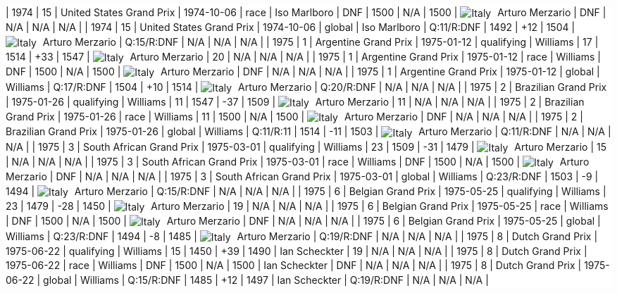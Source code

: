 | 1974 | 15 | United States Grand Prix | 1974-10-06 | race | Iso Marlboro | DNF | 1500 | N/A | 1500 | <img src="https://upload.wikimedia.org/wikipedia/commons/0/03/Flag_of_Italy.svg" alt="Italy" width="20" height="auto" style="vertical-align: middle; margin-right: 5px;" onerror="this.outerHTML='🇮🇹'; this.style.marginRight='5px';"/> Arturo Merzario | DNF | N/A | N/A | N/A |
| 1974 | 15 | United States Grand Prix | 1974-10-06 | global | Iso Marlboro | Q:11/R:DNF | 1492 | +12 | 1504 | <img src="https://upload.wikimedia.org/wikipedia/commons/0/03/Flag_of_Italy.svg" alt="Italy" width="20" height="auto" style="vertical-align: middle; margin-right: 5px;" onerror="this.outerHTML='🇮🇹'; this.style.marginRight='5px';"/> Arturo Merzario | Q:15/R:DNF | N/A | N/A | N/A |
| 1975 | 1 | Argentine Grand Prix | 1975-01-12 | qualifying | Williams | 17 | 1514 | +33 | 1547 | <img src="https://upload.wikimedia.org/wikipedia/commons/0/03/Flag_of_Italy.svg" alt="Italy" width="20" height="auto" style="vertical-align: middle; margin-right: 5px;" onerror="this.outerHTML='🇮🇹'; this.style.marginRight='5px';"/> Arturo Merzario | 20 | N/A | N/A | N/A |
| 1975 | 1 | Argentine Grand Prix | 1975-01-12 | race | Williams | DNF | 1500 | N/A | 1500 | <img src="https://upload.wikimedia.org/wikipedia/commons/0/03/Flag_of_Italy.svg" alt="Italy" width="20" height="auto" style="vertical-align: middle; margin-right: 5px;" onerror="this.outerHTML='🇮🇹'; this.style.marginRight='5px';"/> Arturo Merzario | DNF | N/A | N/A | N/A |
| 1975 | 1 | Argentine Grand Prix | 1975-01-12 | global | Williams | Q:17/R:DNF | 1504 | +10 | 1514 | <img src="https://upload.wikimedia.org/wikipedia/commons/0/03/Flag_of_Italy.svg" alt="Italy" width="20" height="auto" style="vertical-align: middle; margin-right: 5px;" onerror="this.outerHTML='🇮🇹'; this.style.marginRight='5px';"/> Arturo Merzario | Q:20/R:DNF | N/A | N/A | N/A |
| 1975 | 2 | Brazilian Grand Prix | 1975-01-26 | qualifying | Williams | 11 | 1547 | -37 | 1509 | <img src="https://upload.wikimedia.org/wikipedia/commons/0/03/Flag_of_Italy.svg" alt="Italy" width="20" height="auto" style="vertical-align: middle; margin-right: 5px;" onerror="this.outerHTML='🇮🇹'; this.style.marginRight='5px';"/> Arturo Merzario | 11 | N/A | N/A | N/A |
| 1975 | 2 | Brazilian Grand Prix | 1975-01-26 | race | Williams | 11 | 1500 | N/A | 1500 | <img src="https://upload.wikimedia.org/wikipedia/commons/0/03/Flag_of_Italy.svg" alt="Italy" width="20" height="auto" style="vertical-align: middle; margin-right: 5px;" onerror="this.outerHTML='🇮🇹'; this.style.marginRight='5px';"/> Arturo Merzario | DNF | N/A | N/A | N/A |
| 1975 | 2 | Brazilian Grand Prix | 1975-01-26 | global | Williams | Q:11/R:11 | 1514 | -11 | 1503 | <img src="https://upload.wikimedia.org/wikipedia/commons/0/03/Flag_of_Italy.svg" alt="Italy" width="20" height="auto" style="vertical-align: middle; margin-right: 5px;" onerror="this.outerHTML='🇮🇹'; this.style.marginRight='5px';"/> Arturo Merzario | Q:11/R:DNF | N/A | N/A | N/A |
| 1975 | 3 | South African Grand Prix | 1975-03-01 | qualifying | Williams | 23 | 1509 | -31 | 1479 | <img src="https://upload.wikimedia.org/wikipedia/commons/0/03/Flag_of_Italy.svg" alt="Italy" width="20" height="auto" style="vertical-align: middle; margin-right: 5px;" onerror="this.outerHTML='🇮🇹'; this.style.marginRight='5px';"/> Arturo Merzario | 15 | N/A | N/A | N/A |
| 1975 | 3 | South African Grand Prix | 1975-03-01 | race | Williams | DNF | 1500 | N/A | 1500 | <img src="https://upload.wikimedia.org/wikipedia/commons/0/03/Flag_of_Italy.svg" alt="Italy" width="20" height="auto" style="vertical-align: middle; margin-right: 5px;" onerror="this.outerHTML='🇮🇹'; this.style.marginRight='5px';"/> Arturo Merzario | DNF | N/A | N/A | N/A |
| 1975 | 3 | South African Grand Prix | 1975-03-01 | global | Williams | Q:23/R:DNF | 1503 | -9 | 1494 | <img src="https://upload.wikimedia.org/wikipedia/commons/0/03/Flag_of_Italy.svg" alt="Italy" width="20" height="auto" style="vertical-align: middle; margin-right: 5px;" onerror="this.outerHTML='🇮🇹'; this.style.marginRight='5px';"/> Arturo Merzario | Q:15/R:DNF | N/A | N/A | N/A |
| 1975 | 6 | Belgian Grand Prix | 1975-05-25 | qualifying | Williams | 23 | 1479 | -28 | 1450 | <img src="https://upload.wikimedia.org/wikipedia/commons/0/03/Flag_of_Italy.svg" alt="Italy" width="20" height="auto" style="vertical-align: middle; margin-right: 5px;" onerror="this.outerHTML='🇮🇹'; this.style.marginRight='5px';"/> Arturo Merzario | 19 | N/A | N/A | N/A |
| 1975 | 6 | Belgian Grand Prix | 1975-05-25 | race | Williams | DNF | 1500 | N/A | 1500 | <img src="https://upload.wikimedia.org/wikipedia/commons/0/03/Flag_of_Italy.svg" alt="Italy" width="20" height="auto" style="vertical-align: middle; margin-right: 5px;" onerror="this.outerHTML='🇮🇹'; this.style.marginRight='5px';"/> Arturo Merzario | DNF | N/A | N/A | N/A |
| 1975 | 6 | Belgian Grand Prix | 1975-05-25 | global | Williams | Q:23/R:DNF | 1494 | -8 | 1485 | <img src="https://upload.wikimedia.org/wikipedia/commons/0/03/Flag_of_Italy.svg" alt="Italy" width="20" height="auto" style="vertical-align: middle; margin-right: 5px;" onerror="this.outerHTML='🇮🇹'; this.style.marginRight='5px';"/> Arturo Merzario | Q:19/R:DNF | N/A | N/A | N/A |
| 1975 | 8 | Dutch Grand Prix | 1975-06-22 | qualifying | Williams | 15 | 1450 | +39 | 1490 | Ian Scheckter | 19 | N/A | N/A | N/A |
| 1975 | 8 | Dutch Grand Prix | 1975-06-22 | race | Williams | DNF | 1500 | N/A | 1500 | Ian Scheckter | DNF | N/A | N/A | N/A |
| 1975 | 8 | Dutch Grand Prix | 1975-06-22 | global | Williams | Q:15/R:DNF | 1485 | +12 | 1497 | Ian Scheckter | Q:19/R:DNF | N/A | N/A | N/A |